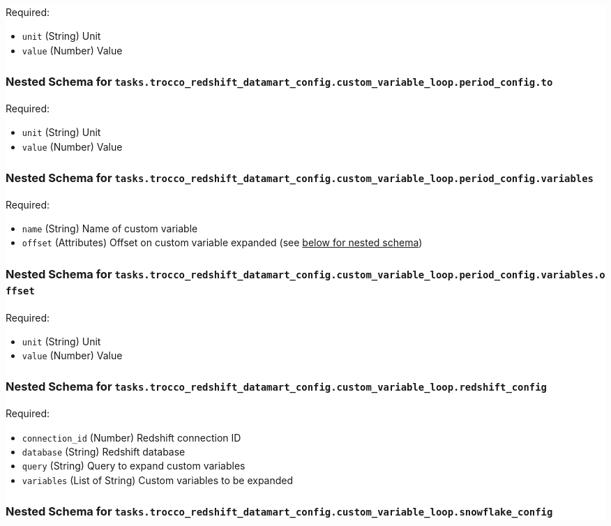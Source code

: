 Required:

- `unit` (String) Unit
- `value` (Number) Value


<a id="nestedatt--tasks--trocco_redshift_datamart_config--custom_variable_loop--period_config--to"></a>
### Nested Schema for `tasks.trocco_redshift_datamart_config.custom_variable_loop.period_config.to`

Required:

- `unit` (String) Unit
- `value` (Number) Value


<a id="nestedatt--tasks--trocco_redshift_datamart_config--custom_variable_loop--period_config--variables"></a>
### Nested Schema for `tasks.trocco_redshift_datamart_config.custom_variable_loop.period_config.variables`

Required:

- `name` (String) Name of custom variable
- `offset` (Attributes) Offset on custom variable expanded (see [below for nested schema](#nestedatt--tasks--trocco_redshift_datamart_config--custom_variable_loop--period_config--variables--offset))

<a id="nestedatt--tasks--trocco_redshift_datamart_config--custom_variable_loop--period_config--variables--offset"></a>
### Nested Schema for `tasks.trocco_redshift_datamart_config.custom_variable_loop.period_config.variables.offset`

Required:

- `unit` (String) Unit
- `value` (Number) Value




<a id="nestedatt--tasks--trocco_redshift_datamart_config--custom_variable_loop--redshift_config"></a>
### Nested Schema for `tasks.trocco_redshift_datamart_config.custom_variable_loop.redshift_config`

Required:

- `connection_id` (Number) Redshift connection ID
- `database` (String) Redshift database
- `query` (String) Query to expand custom variables
- `variables` (List of String) Custom variables to be expanded


<a id="nestedatt--tasks--trocco_redshift_datamart_config--custom_variable_loop--snowflake_config"></a>
### Nested Schema for `tasks.trocco_redshift_datamart_config.custom_variable_loop.snowflake_config`
